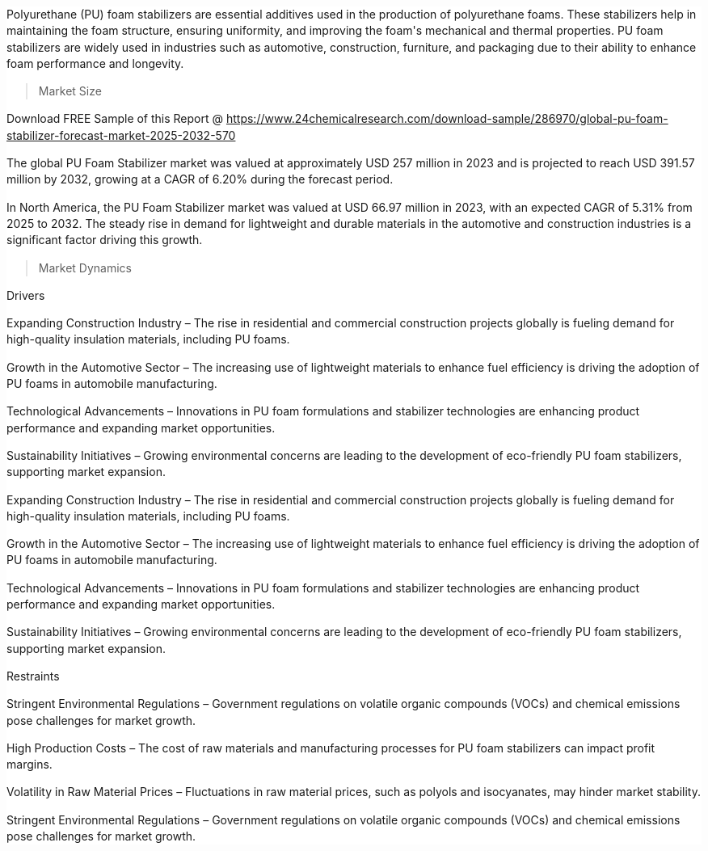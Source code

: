 Polyurethane (PU) foam stabilizers are essential additives used in the production of polyurethane foams. These stabilizers help in maintaining the foam structure, ensuring uniformity, and improving the foam's mechanical and thermal properties. PU foam stabilizers are widely used in industries such as automotive, construction, furniture, and packaging due to their ability to enhance foam performance and longevity.

>Market Size

Download FREE Sample of this Report @ https://www.24chemicalresearch.com/download-sample/286970/global-pu-foam-stabilizer-forecast-market-2025-2032-570

The global PU Foam Stabilizer market was valued at approximately USD 257 million in 2023 and is projected to reach USD 391.57 million by 2032, growing at a CAGR of 6.20% during the forecast period.

In North America, the PU Foam Stabilizer market was valued at USD 66.97 million in 2023, with an expected CAGR of 5.31% from 2025 to 2032. The steady rise in demand for lightweight and durable materials in the automotive and construction industries is a significant factor driving this growth.

>Market Dynamics

Drivers

Expanding Construction Industry – The rise in residential and commercial construction projects globally is fueling demand for high-quality insulation materials, including PU foams.

Growth in the Automotive Sector – The increasing use of lightweight materials to enhance fuel efficiency is driving the adoption of PU foams in automobile manufacturing.

Technological Advancements – Innovations in PU foam formulations and stabilizer technologies are enhancing product performance and expanding market opportunities.

Sustainability Initiatives – Growing environmental concerns are leading to the development of eco-friendly PU foam stabilizers, supporting market expansion.

Expanding Construction Industry – The rise in residential and commercial construction projects globally is fueling demand for high-quality insulation materials, including PU foams.

Growth in the Automotive Sector – The increasing use of lightweight materials to enhance fuel efficiency is driving the adoption of PU foams in automobile manufacturing.

Technological Advancements – Innovations in PU foam formulations and stabilizer technologies are enhancing product performance and expanding market opportunities.

Sustainability Initiatives – Growing environmental concerns are leading to the development of eco-friendly PU foam stabilizers, supporting market expansion.

Restraints

Stringent Environmental Regulations – Government regulations on volatile organic compounds (VOCs) and chemical emissions pose challenges for market growth.

High Production Costs – The cost of raw materials and manufacturing processes for PU foam stabilizers can impact profit margins.

Volatility in Raw Material Prices – Fluctuations in raw material prices, such as polyols and isocyanates, may hinder market stability.

Stringent Environmental Regulations – Government regulations on volatile organic compounds (VOCs) and chemical emissions pose challenges for market growth.
